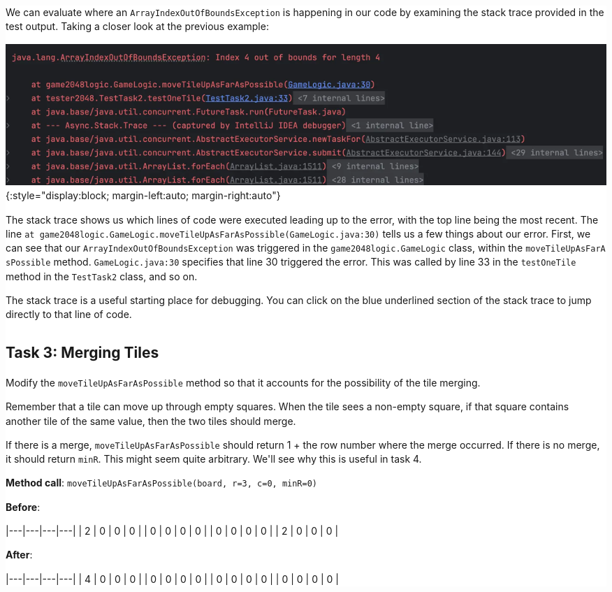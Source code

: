 We can evaluate where an `ArrayIndexOutOfBoundsException` is happening in our code by examining the stack trace provided in the test output. Taking a closer look at the previous example:

![StackTrace](img/stack-trace.webp){:style="display:block; margin-left:auto; margin-right:auto"}

The stack trace shows us which lines of code were executed leading up to the error, with the top line being the most recent. The line `at game2048logic.GameLogic.moveTileUpAsFarAsPossible(GameLogic.java:30)` tells us a few things about our error. First, we can see that our `ArrayIndexOutOfBoundsException` was triggered in the `game2048logic.GameLogic` class, within the `moveTileUpAsFarAsPossible` method. `GameLogic.java:30` specifies that line 30 triggered the error. This was called by line 33 in the `testOneTile` method in the `TestTask2` class, and so on.

The stack trace is a useful starting place for debugging. You can click on the blue underlined section of the stack trace to jump directly to that line of code. 

## Task 3: Merging Tiles

Modify the `moveTileUpAsFarAsPossible` method so that it accounts for the possibility of the tile merging.

Remember that a tile can move up through empty squares. When the tile sees a non-empty square, if that square contains another tile of the same value, then the two tiles should merge.

If there is a merge, `moveTileUpAsFarAsPossible` should return 1 + the row number where the merge occurred. If there is no merge, it should return `minR`. This might seem quite arbitrary. We'll see why this is useful in task 4.

**Method call**: `moveTileUpAsFarAsPossible(board, r=3, c=0, minR=0)`

**Before**:

|---|---|---|---|
| 2 | 0 | 0 | 0 |
| 0 | 0 | 0 | 0 |
| 0 | 0 | 0 | 0 |
| 2 | 0 | 0 | 0 |

**After**:

|---|---|---|---|
| 4 | 0 | 0 | 0 |
| 0 | 0 | 0 | 0 |
| 0 | 0 | 0 | 0 |
| 0 | 0 | 0 | 0 |
